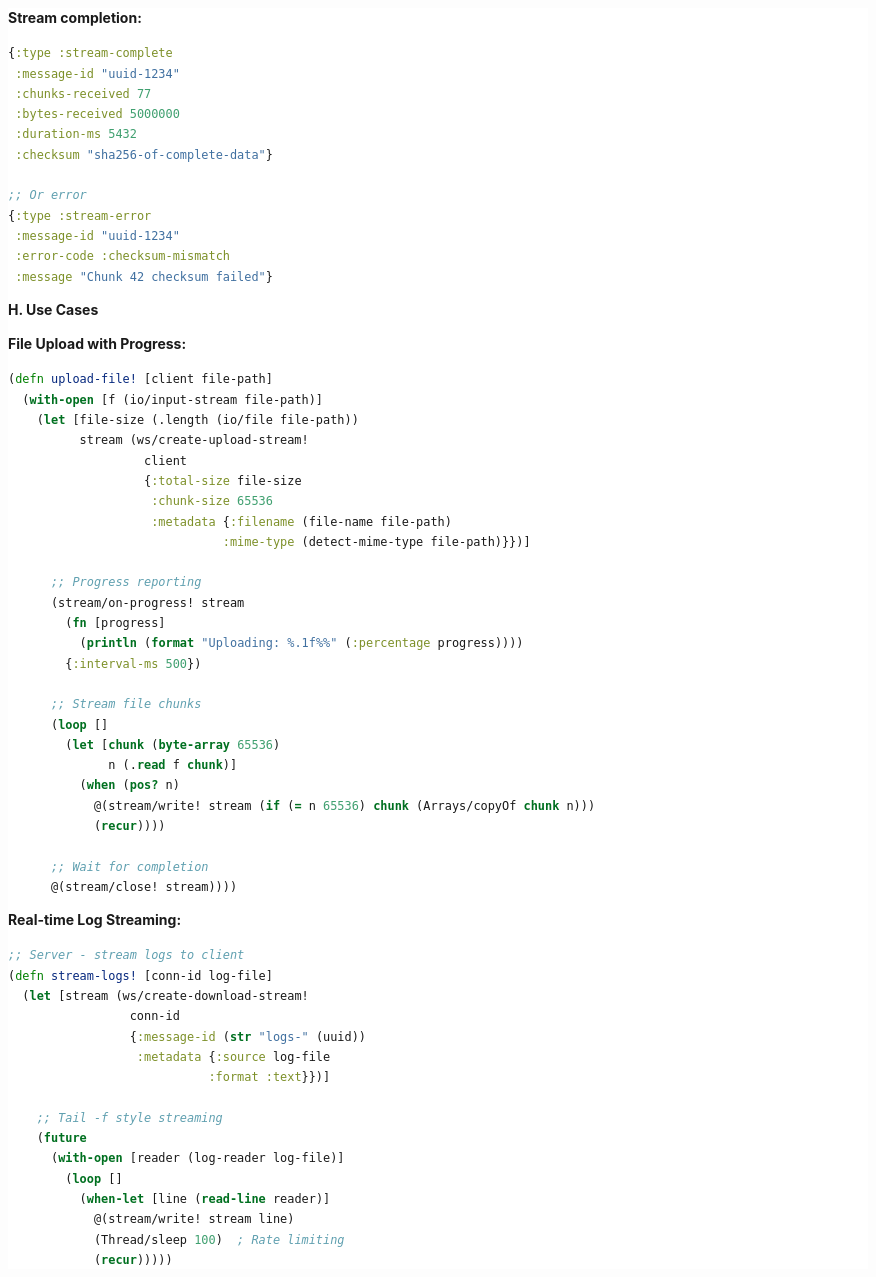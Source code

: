 **Stream completion:**
```clojure
{:type :stream-complete
 :message-id "uuid-1234"
 :chunks-received 77
 :bytes-received 5000000
 :duration-ms 5432
 :checksum "sha256-of-complete-data"}

;; Or error
{:type :stream-error
 :message-id "uuid-1234"
 :error-code :checksum-mismatch
 :message "Chunk 42 checksum failed"}
```

**H. Use Cases**

**File Upload with Progress:**
```clojure
(defn upload-file! [client file-path]
  (with-open [f (io/input-stream file-path)]
    (let [file-size (.length (io/file file-path))
          stream (ws/create-upload-stream!
                   client
                   {:total-size file-size
                    :chunk-size 65536
                    :metadata {:filename (file-name file-path)
                              :mime-type (detect-mime-type file-path)}})]

      ;; Progress reporting
      (stream/on-progress! stream
        (fn [progress]
          (println (format "Uploading: %.1f%%" (:percentage progress))))
        {:interval-ms 500})

      ;; Stream file chunks
      (loop []
        (let [chunk (byte-array 65536)
              n (.read f chunk)]
          (when (pos? n)
            @(stream/write! stream (if (= n 65536) chunk (Arrays/copyOf chunk n)))
            (recur))))

      ;; Wait for completion
      @(stream/close! stream))))
```

**Real-time Log Streaming:**
```clojure
;; Server - stream logs to client
(defn stream-logs! [conn-id log-file]
  (let [stream (ws/create-download-stream!
                 conn-id
                 {:message-id (str "logs-" (uuid))
                  :metadata {:source log-file
                            :format :text}})]

    ;; Tail -f style streaming
    (future
      (with-open [reader (log-reader log-file)]
        (loop []
          (when-let [line (read-line reader)]
            @(stream/write! stream line)
            (Thread/sleep 100)  ; Rate limiting
            (recur)))))
```